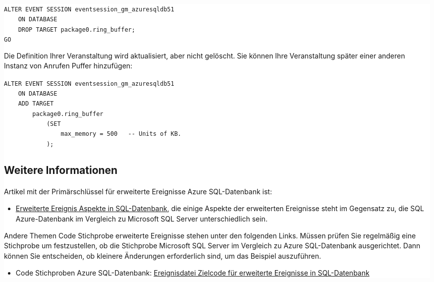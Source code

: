 
```
ALTER EVENT SESSION eventsession_gm_azuresqldb51
    ON DATABASE
    DROP TARGET package0.ring_buffer;
GO
```


Die Definition Ihrer Veranstaltung wird aktualisiert, aber nicht gelöscht. Sie können Ihre Veranstaltung später einer anderen Instanz von Anrufen Puffer hinzufügen:


```
ALTER EVENT SESSION eventsession_gm_azuresqldb51
    ON DATABASE
    ADD TARGET
        package0.ring_buffer
            (SET
                max_memory = 500   -- Units of KB.
            );
```


## <a name="more-information"></a>Weitere Informationen


Artikel mit der Primärschlüssel für erweiterte Ereignisse Azure SQL-Datenbank ist:


- [Erweiterte Ereignis Aspekte in SQL-Datenbank](sql-database-xevent-db-diff-from-svr.md), die einige Aspekte der erweiterten Ereignisse steht im Gegensatz zu, die SQL Azure-Datenbank im Vergleich zu Microsoft SQL Server unterschiedlich sein.


Andere Themen Code Stichprobe erweiterte Ereignisse stehen unter den folgenden Links. Müssen prüfen Sie regelmäßig eine Stichprobe um festzustellen, ob die Stichprobe Microsoft SQL Server im Vergleich zu Azure SQL-Datenbank ausgerichtet. Dann können Sie entscheiden, ob kleinere Änderungen erforderlich sind, um das Beispiel auszuführen.


- Code Stichproben Azure SQL-Datenbank: [Ereignisdatei Zielcode für erweiterte Ereignisse in SQL-Datenbank](sql-database-xevent-code-event-file.md)



